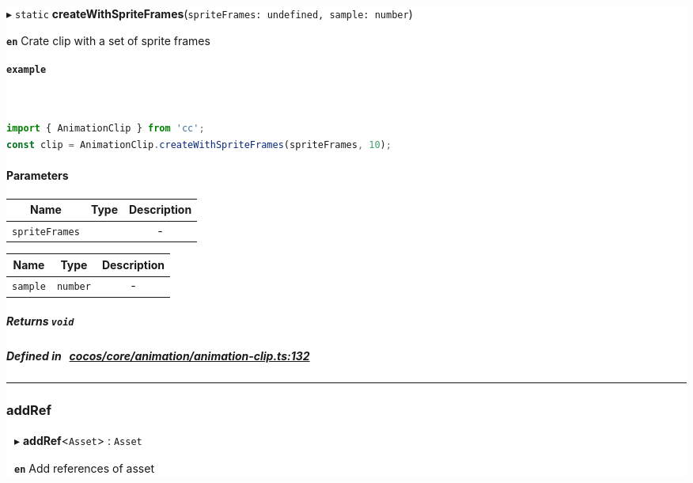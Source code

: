 ▸ `static`  **createWithSpriteFrames**(`spriteFrames: undefined, sample: number`)




**`en`** Crate clip with a set of sprite frames




**`example`**

```ts


import { AnimationClip } from 'cc';
const clip = AnimationClip.createWithSpriteFrames(spriteFrames, 10);


```






#### Parameters

| Name | Type | Description |
| :------: | :------: | :------: |
| `spriteFrames` |  | - |

| Name | Type | Description |
| :------: | :------: | :------: |
| `sample` | `number` | - |



##### Returns `void`




</div>

##### Defined in &nbsp;   [cocos/core/animation/animation-clip.ts:132](https://github.com/cocos-creator/engine/blob/c7bf6b8a9/cocos/core/animation/animation-clip.ts#L132)&nbsp;
___
### addRef
<div style="margin-left: 10px;">

▸   **addRef**<`Asset`\> : `Asset`




**`en`** 
Add references of asset




